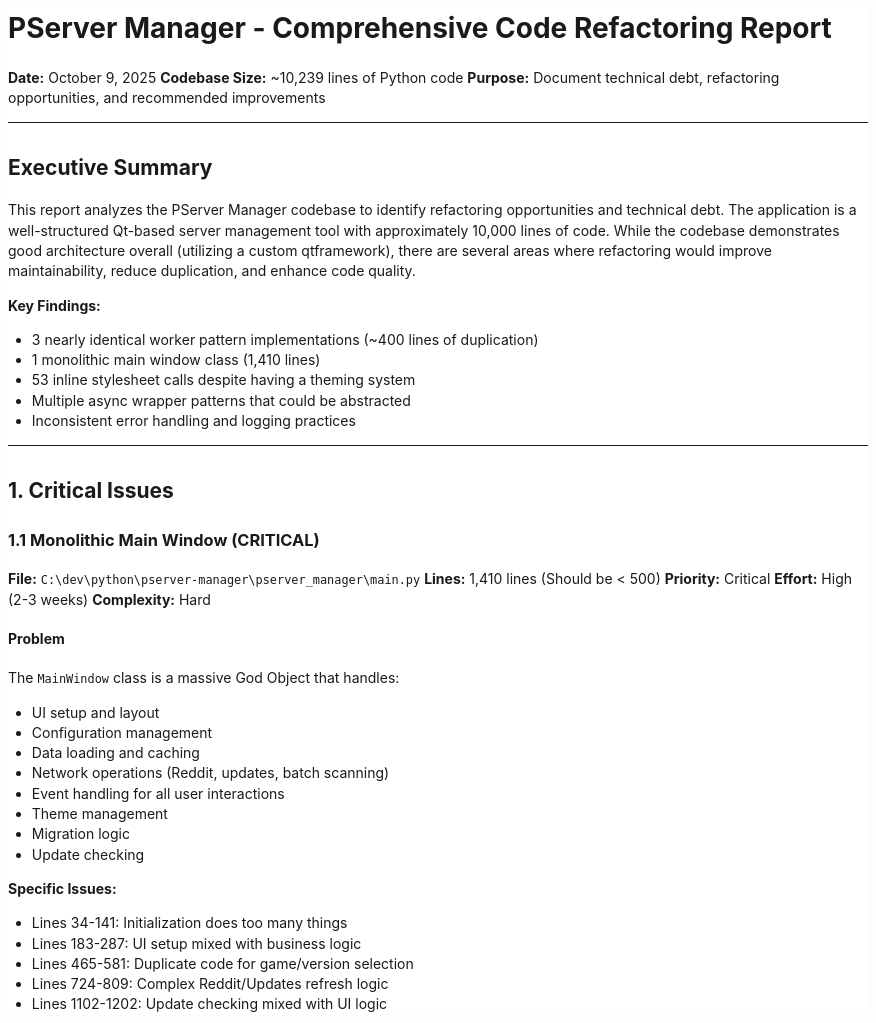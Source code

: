 # PServer Manager - Comprehensive Code Refactoring Report

**Date:** October 9, 2025
**Codebase Size:** ~10,239 lines of Python code
**Purpose:** Document technical debt, refactoring opportunities, and recommended improvements

---

## Executive Summary

This report analyzes the PServer Manager codebase to identify refactoring opportunities and technical debt. The application is a well-structured Qt-based server management tool with approximately 10,000 lines of code. While the codebase demonstrates good architecture overall (utilizing a custom qtframework), there are several areas where refactoring would improve maintainability, reduce duplication, and enhance code quality.

**Key Findings:**
- 3 nearly identical worker pattern implementations (~400 lines of duplication)
- 1 monolithic main window class (1,410 lines)
- 53 inline stylesheet calls despite having a theming system
- Multiple async wrapper patterns that could be abstracted
- Inconsistent error handling and logging practices

---

## 1. Critical Issues

### 1.1 Monolithic Main Window (CRITICAL)

**File:** `C:\dev\python\pserver-manager\pserver_manager\main.py`
**Lines:** 1,410 lines (Should be < 500)
**Priority:** Critical
**Effort:** High (2-3 weeks)
**Complexity:** Hard

#### Problem
The `MainWindow` class is a massive God Object that handles:
- UI setup and layout
- Configuration management
- Data loading and caching
- Network operations (Reddit, updates, batch scanning)
- Event handling for all user interactions
- Theme management
- Migration logic
- Update checking

**Specific Issues:**
- Lines 34-141: Initialization does too many things
- Lines 183-287: UI setup mixed with business logic
- Lines 465-581: Duplicate code for game/version selection
- Lines 724-809: Complex Reddit/Updates refresh logic
- Lines 1102-1202: Update checking mixed with UI logic
